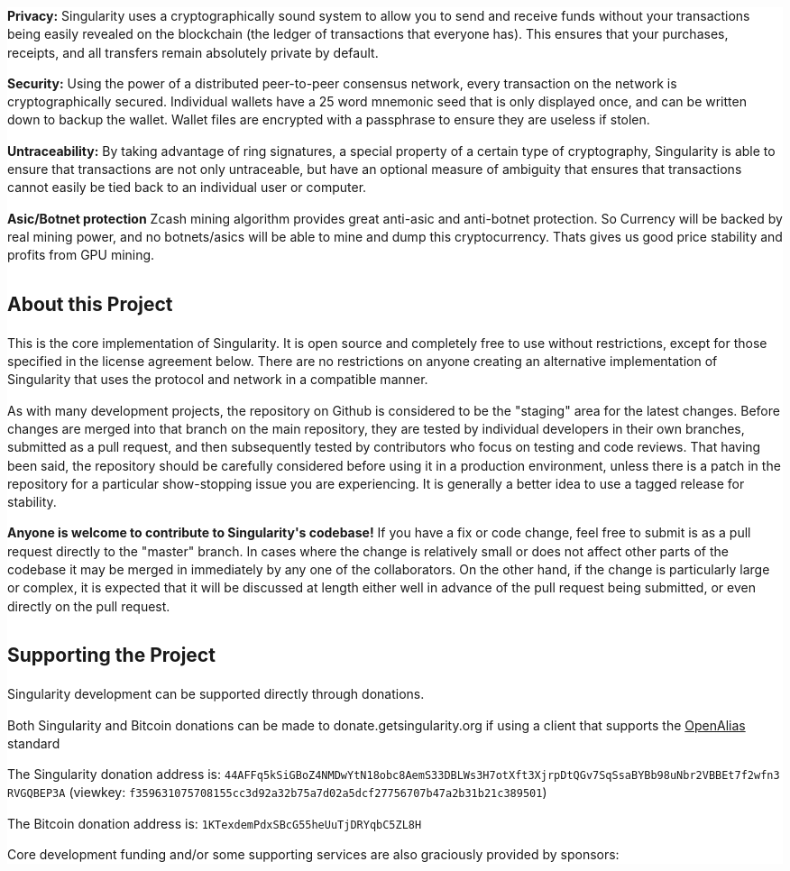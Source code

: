 **Privacy:** Singularity uses a cryptographically sound system to allow you to send and receive funds without your transactions being easily revealed on the blockchain (the ledger of transactions that everyone has). This ensures that your purchases, receipts, and all transfers remain absolutely private by default.

**Security:** Using the power of a distributed peer-to-peer consensus network, every transaction on the network is cryptographically secured. Individual wallets have a 25 word mnemonic seed that is only displayed once, and can be written down to backup the wallet. Wallet files are encrypted with a passphrase to ensure they are useless if stolen.

**Untraceability:** By taking advantage of ring signatures, a special property of a certain type of cryptography, Singularity is able to ensure that transactions are not only untraceable, but have an optional measure of ambiguity that ensures that transactions cannot easily be tied back to an individual user or computer.

**Asic/Botnet protection** Zcash mining algorithm provides great anti-asic and anti-botnet protection. So Currency will be backed by real mining power, and no botnets/asics will be able to mine and dump this cryptocurrency. Thats gives us good price stability and profits from GPU mining.

## About this Project

This is the core implementation of Singularity. It is open source and completely free to use without restrictions, except for those specified in the license agreement below. There are no restrictions on anyone creating an alternative implementation of Singularity that uses the protocol and network in a compatible manner.

As with many development projects, the repository on Github is considered to be the "staging" area for the latest changes. Before changes are merged into that branch on the main repository, they are tested by individual developers in their own branches, submitted as a pull request, and then subsequently tested by contributors who focus on testing and code reviews. That having been said, the repository should be carefully considered before using it in a production environment, unless there is a patch in the repository for a particular show-stopping issue you are experiencing. It is generally a better idea to use a tagged release for stability.

**Anyone is welcome to contribute to Singularity's codebase!** If you have a fix or code change, feel free to submit is as a pull request directly to the "master" branch. In cases where the change is relatively small or does not affect other parts of the codebase it may be merged in immediately by any one of the collaborators. On the other hand, if the change is particularly large or complex, it is expected that it will be discussed at length either well in advance of the pull request being submitted, or even directly on the pull request.

## Supporting the Project

Singularity development can be supported directly through donations.

Both Singularity and Bitcoin donations can be made to donate.getsingularity.org if using a client that supports the [OpenAlias](https://openalias.org) standard

The Singularity donation address is: `44AFFq5kSiGBoZ4NMDwYtN18obc8AemS33DBLWs3H7otXft3XjrpDtQGv7SqSsaBYBb98uNbr2VBBEt7f2wfn3RVGQBEP3A` (viewkey: `f359631075708155cc3d92a32b75a7d02a5dcf27756707b47a2b31b21c389501`)

The Bitcoin donation address is: `1KTexdemPdxSBcG55heUuTjDRYqbC5ZL8H`

Core development funding and/or some supporting services are also graciously provided by sponsors:
